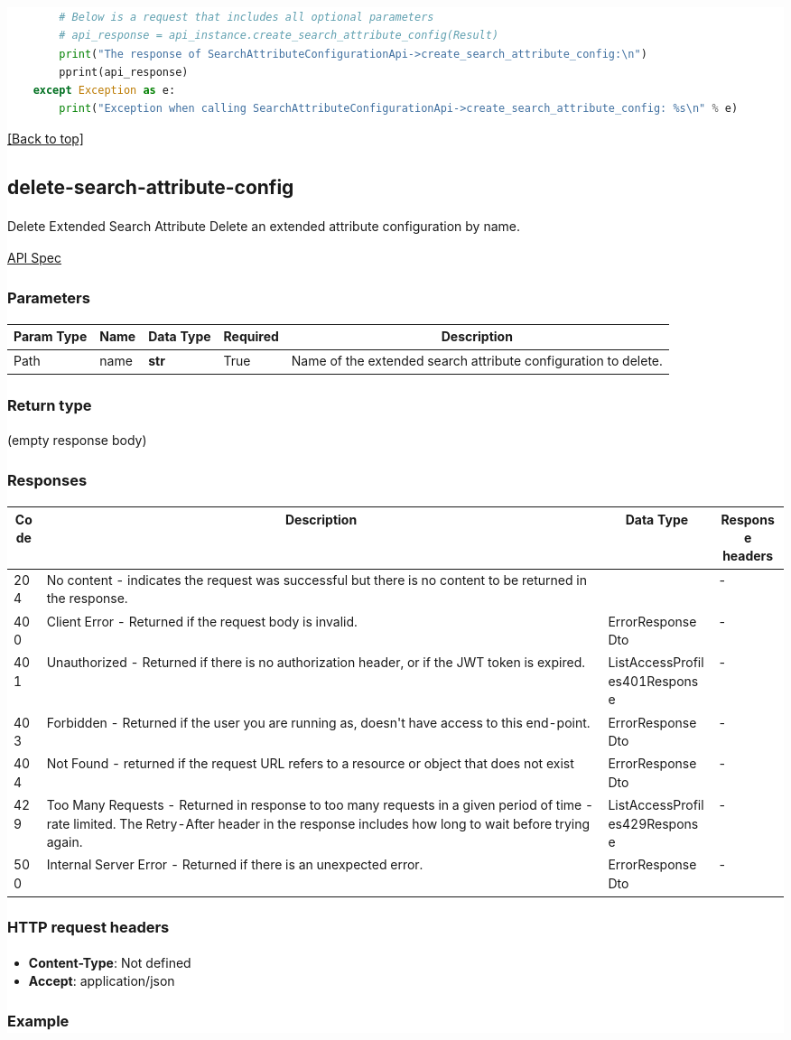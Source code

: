 ```python
        # Below is a request that includes all optional parameters
        # api_response = api_instance.create_search_attribute_config(Result)
        print("The response of SearchAttributeConfigurationApi->create_search_attribute_config:\n")
        pprint(api_response)
    except Exception as e:
        print("Exception when calling SearchAttributeConfigurationApi->create_search_attribute_config: %s\n" % e)
```



[[Back to top]](#) 

## delete-search-attribute-config
Delete Extended Search Attribute
Delete an extended attribute configuration by name.

[API Spec](https://developer.sailpoint.com/docs/api/v2024/delete-search-attribute-config)

### Parameters 

Param Type | Name | Data Type | Required  | Description
------------- | ------------- | ------------- | ------------- | ------------- 
Path   | name | **str** | True  | Name of the extended search attribute configuration to delete.

### Return type
 (empty response body)

### Responses
Code | Description  | Data Type | Response headers |
------------- | ------------- | ------------- |------------------|
204 | No content - indicates the request was successful but there is no content to be returned in the response. |  |  -  |
400 | Client Error - Returned if the request body is invalid. | ErrorResponseDto |  -  |
401 | Unauthorized - Returned if there is no authorization header, or if the JWT token is expired. | ListAccessProfiles401Response |  -  |
403 | Forbidden - Returned if the user you are running as, doesn&#39;t have access to this end-point. | ErrorResponseDto |  -  |
404 | Not Found - returned if the request URL refers to a resource or object that does not exist | ErrorResponseDto |  -  |
429 | Too Many Requests - Returned in response to too many requests in a given period of time - rate limited. The Retry-After header in the response includes how long to wait before trying again. | ListAccessProfiles429Response |  -  |
500 | Internal Server Error - Returned if there is an unexpected error. | ErrorResponseDto |  -  |

### HTTP request headers
 - **Content-Type**: Not defined
 - **Accept**: application/json

### Example
